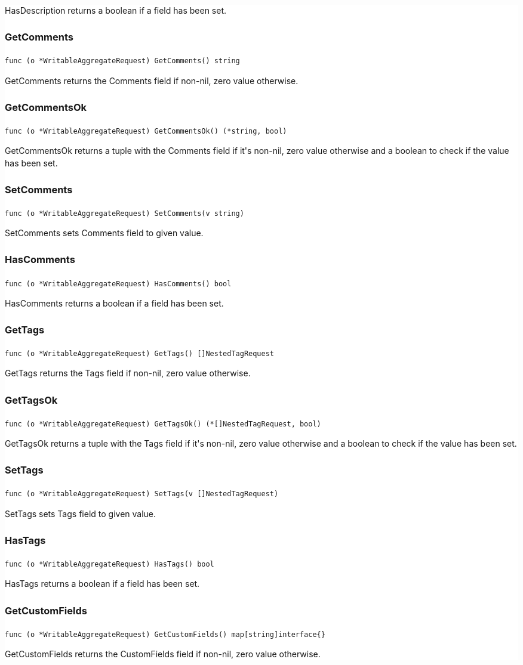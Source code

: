 HasDescription returns a boolean if a field has been set.

### GetComments

`func (o *WritableAggregateRequest) GetComments() string`

GetComments returns the Comments field if non-nil, zero value otherwise.

### GetCommentsOk

`func (o *WritableAggregateRequest) GetCommentsOk() (*string, bool)`

GetCommentsOk returns a tuple with the Comments field if it's non-nil, zero value otherwise
and a boolean to check if the value has been set.

### SetComments

`func (o *WritableAggregateRequest) SetComments(v string)`

SetComments sets Comments field to given value.

### HasComments

`func (o *WritableAggregateRequest) HasComments() bool`

HasComments returns a boolean if a field has been set.

### GetTags

`func (o *WritableAggregateRequest) GetTags() []NestedTagRequest`

GetTags returns the Tags field if non-nil, zero value otherwise.

### GetTagsOk

`func (o *WritableAggregateRequest) GetTagsOk() (*[]NestedTagRequest, bool)`

GetTagsOk returns a tuple with the Tags field if it's non-nil, zero value otherwise
and a boolean to check if the value has been set.

### SetTags

`func (o *WritableAggregateRequest) SetTags(v []NestedTagRequest)`

SetTags sets Tags field to given value.

### HasTags

`func (o *WritableAggregateRequest) HasTags() bool`

HasTags returns a boolean if a field has been set.

### GetCustomFields

`func (o *WritableAggregateRequest) GetCustomFields() map[string]interface{}`

GetCustomFields returns the CustomFields field if non-nil, zero value otherwise.
